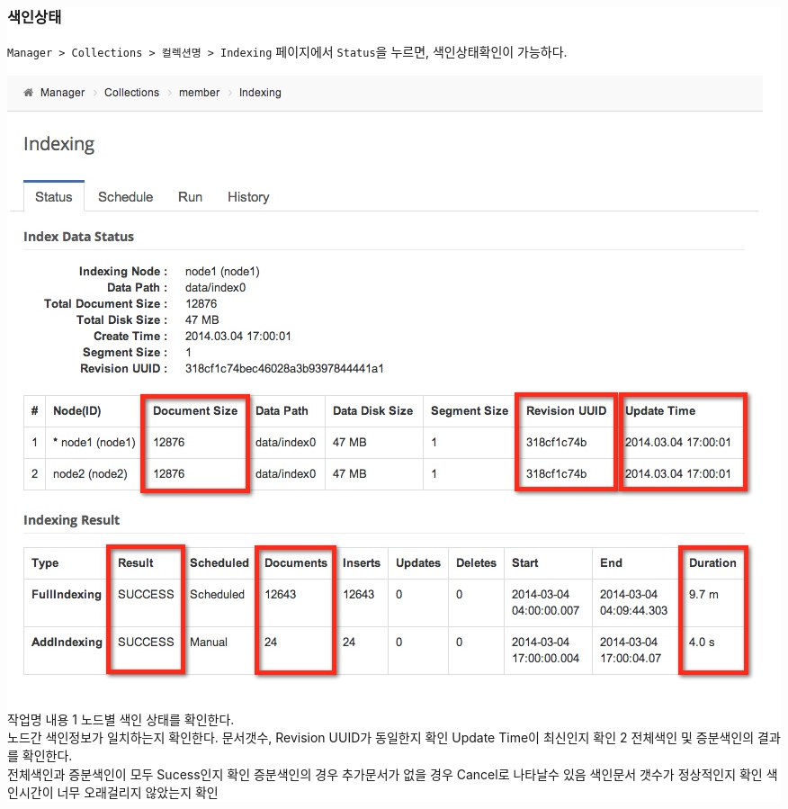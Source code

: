 ### 색인상태

`Manager > Collections > 컬렉션명 > Indexing` 페이지에서 `Status`을 누르면, 색인상태확인이 가능하다.


![](https://raw.githubusercontent.com/fastcat-co/fastcat-manuals/master/fastcatsearch/op-manual/ko/img/216.jpg)


작업명	내용
1	노드별 색인 상태를 확인한다.	
노드간 색인정보가 일치하는지 확인한다.
문서갯수, Revision UUID가 동일한지 확인
Update Time이 최신인지 확인
2	전체색인 및 증분색인의 결과를 확인한다.	
전체색인과 증분색인이 모두 Sucess인지 확인
증분색인의 경우 추가문서가 없을 경우 Cancel로 나타날수 있음
색인문서 갯수가 정상적인지 확인
색인시간이 너무 오래걸리지 않았는지 확인
